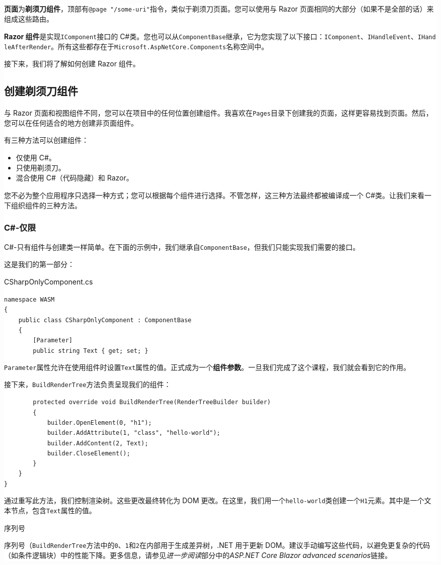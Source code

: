 **页面**为**剃须刀组件**，顶部有`@page "/some-uri"`指令，类似于剃须刀页面。您可以使用与 Razor 页面相同的大部分（如果不是全部的话）来组成这些路由。

**Razor 组件**是实现`IComponent`接口的 C#类。您也可以从`ComponentBase`继承，它为您实现了以下接口：`IComponent`、`IHandleEvent`、`IHandleAfterRender`。所有这些都存在于`Microsoft.AspNetCore.Components`名称空间中。

接下来，我们将了解如何创建 Razor 组件。

## 创建剃须刀组件

与 Razor 页面和视图组件不同，您可以在项目中的任何位置创建组件。我喜欢在`Pages`目录下创建我的页面，这样更容易找到页面。然后，您可以在任何适合的地方创建非页面组件。

有三种方法可以创建组件：

*   仅使用 C#。
*   只使用剃须刀。
*   混合使用 C#（代码隐藏）和 Razor。

您不必为整个应用程序只选择一种方式；您可以根据每个组件进行选择。不管怎样，这三种方法最终都被编译成一个 C#类。让我们来看一下组织组件的三种方法。

### C#-仅限

C#-只有组件与创建类一样简单。在下面的示例中，我们继承自`ComponentBase`，但我们只能实现我们需要的接口。

这是我们的第一部分：

CSharpOnlyComponent.cs

```
namespace WASM
{
    public class CSharpOnlyComponent : ComponentBase
    {
        [Parameter]
        public string Text { get; set; }
```

`Parameter`属性允许在使用组件时设置`Text`属性的值。正式成为一个**组件参数**。一旦我们完成了这个课程，我们就会看到它的作用。

接下来，`BuildRenderTree`方法负责呈现我们的组件：

```
        protected override void BuildRenderTree(RenderTreeBuilder builder)
        {
            builder.OpenElement(0, "h1");
            builder.AddAttribute(1, "class", "hello-world");
            builder.AddContent(2, Text);
            builder.CloseElement();
        }
    }
}
```

通过重写此方法，我们控制渲染树。这些更改最终转化为 DOM 更改。在这里，我们用一个`hello-world`类创建一个`H1`元素。其中是一个文本节点，包含`Text`属性的值。

序列号

序列号（`BuildRenderTree`方法中的`0`、`1`和`2`在内部用于生成差异树，.NET 用于更新 DOM。建议手动编写这些代码，以避免更复杂的代码（如条件逻辑块）中的性能下降。更多信息，请参见*进一步阅读*部分中的*ASP.NET Core Blazor advanced scenarios*链接。
